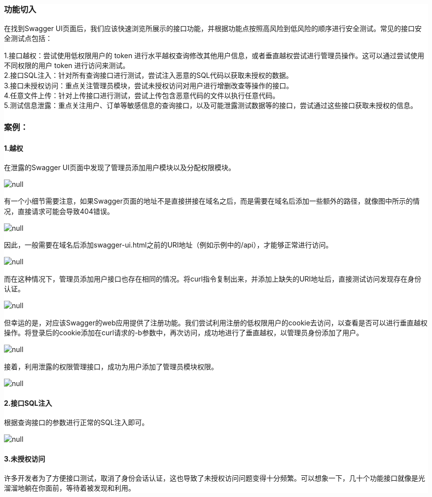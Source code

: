 ### 功能切入  
  
在找到Swagger UI页面后，我们应该快速浏览所展示的接口功能，并根据功能点按照高风险到低风险的顺序进行安全测试。常见的接口安全测试点包括：  
  
1.接口越权：尝试使用低权限用户的 token 进行水平越权查询修改其他用户信息，或者垂直越权尝试进行管理员操作。这可以通过尝试使用不同权限的用户 token 进行访问来测试。  
2.接口SQL注入：针对所有查询接口进行测试，尝试注入恶意的SQL代码以获取未授权的数据。  
3.接口未授权访问：重点关注管理员模块，尝试未授权访问对用户进行增删改查等操作的接口。  
4.任意文件上传：针对上传接口进行测试，尝试上传包含恶意代码的文件以执行任意代码。  
5.测试信息泄露：重点关注用户、订单等敏感信息的查询接口，以及可能泄露测试数据等的接口，尝试通过这些接口获取未授权的信息。  
### 案例：  
#### 1.越权  
  
在泄露的Swagger UI页面中发现了管理员添加用户模块以及分配权限模块。  
  
  
![](https://mmbiz.qpic.cn/mmbiz_png/WTOrX1w0s57L2HkqxnuK52JspPF63iax9EWBib59Wtt9QdfA2qEtCjUpUDd1mCRHcB0qAFFdVrcsK3D5wOjjYeiaA/640?wx_fmt=png "null")  
  
  
有一个小细节需要注意，如果Swagger页面的地址不是直接拼接在域名之后，而是需要在域名后添加一些额外的路径，就像图中所示的情况，直接请求可能会导致404错误。  
  
  
![](https://mmbiz.qpic.cn/mmbiz_png/WTOrX1w0s57L2HkqxnuK52JspPF63iax9TQGPYL93icQI3vxBmfmfSxicD2EKZOlj49GQJnVvnwqiaoAvlfIwf9skw/640?wx_fmt=png "null")  
  
  
因此，一般需要在域名后添加swagger-ui.html之前的URI地址（例如示例中的/api），才能够正常进行访问。  
  
  
![](https://mmbiz.qpic.cn/mmbiz_png/WTOrX1w0s57L2HkqxnuK52JspPF63iax9RTk9Kmya81AlOVXJaplaibt8OribiaX6X3qsElsSJFzmKtcGc6DTNVJdA/640?wx_fmt=png "null")  
  
  
而在这种情况下，管理员添加用户接口也存在相同的情况。将curl指令复制出来，并添加上缺失的URI地址后，直接测试访问发现存在身份认证。  
  
  
![](https://mmbiz.qpic.cn/mmbiz_png/WTOrX1w0s57L2HkqxnuK52JspPF63iax9jlGofFHGbIWm1uNCtA6ibTSEByUHRfvpKCa4baibhjRvz5tnsqz1OCSg/640?wx_fmt=png "null")  
  
  
但幸运的是，对应该Swagger的web应用提供了注册功能。我们尝试利用注册的低权限用户的cookie去访问，以查看是否可以进行垂直越权操作。将登录后的cookie添加在curl请求的-b参数中，再次访问，成功地进行了垂直越权，以管理员身份添加了用户。  
  
  
![](https://mmbiz.qpic.cn/mmbiz_png/WTOrX1w0s57L2HkqxnuK52JspPF63iax9FuLcMp3BT7ZKibbp6eKtJYgfGPjrPqIOkSxYJpUwuRrjJVH8ntffWSw/640?wx_fmt=png "null")  
  
  
接着，利用泄露的权限管理接口，成功为用户添加了管理员模块权限。  
  
  
![](https://mmbiz.qpic.cn/mmbiz_png/WTOrX1w0s57L2HkqxnuK52JspPF63iax9LWngfiauwRN3tMWjKQBicr07gePUS46bcCmu79OqolziaoEu4j9nIWo7Q/640?wx_fmt=png "null")  
  
#### 2.接口SQL注入  
  
根据查询接口的参数进行正常的SQL注入即可。  
  
  
![](https://mmbiz.qpic.cn/mmbiz_png/WTOrX1w0s57L2HkqxnuK52JspPF63iax94jNoUXp29hn1ljFic2fWicLNOLy8uuPSCoJWzH09G9vNxobtib0Db65jg/640?wx_fmt=png "null")  
  
#### 3.未授权访问  
  
许多开发者为了方便接口测试，取消了身份会话认证，这也导致了未授权访问问题变得十分频繁。可以想象一下，几十个功能接口就像是光溜溜地躺在你面前，等待着被发现和利用。  
  